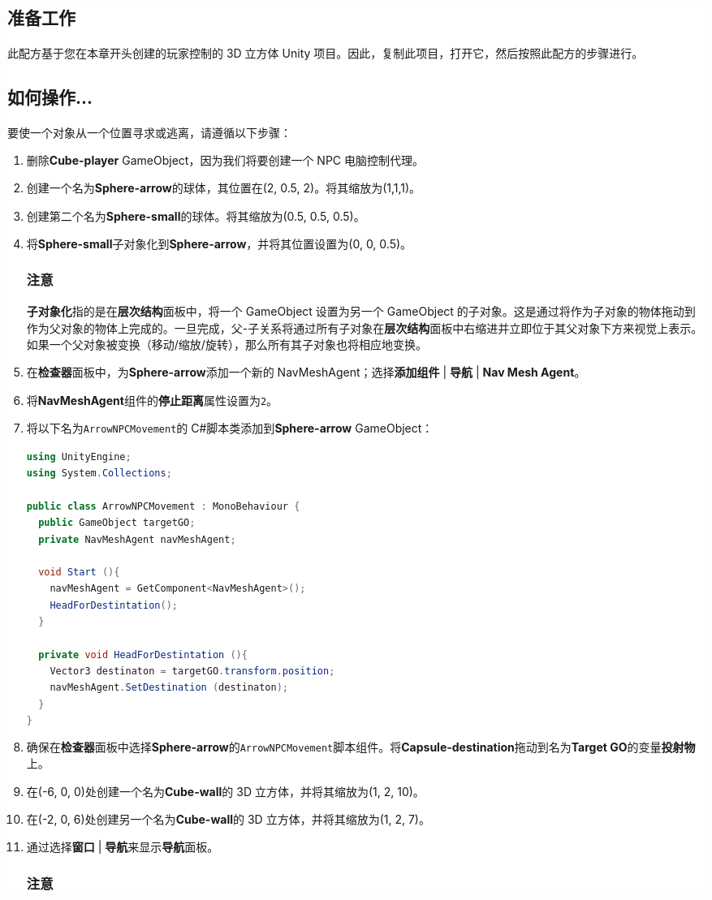 ## 准备工作

此配方基于您在本章开头创建的玩家控制的 3D 立方体 Unity 项目。因此，复制此项目，打开它，然后按照此配方的步骤进行。

## 如何操作...

要使一个对象从一个位置寻求或逃离，请遵循以下步骤：

1.  删除**Cube-player** GameObject，因为我们将要创建一个 NPC 电脑控制代理。

1.  创建一个名为**Sphere-arrow**的球体，其位置在(2, 0.5, 2)。将其缩放为(1,1,1)。

1.  创建第二个名为**Sphere-small**的球体。将其缩放为(0.5, 0.5, 0.5)。

1.  将**Sphere-small**子对象化到**Sphere-arrow**，并将其位置设置为(0, 0, 0.5)。

    ### 注意

    **子对象化**指的是在**层次结构**面板中，将一个 GameObject 设置为另一个 GameObject 的子对象。这是通过将作为子对象的物体拖动到作为父对象的物体上完成的。一旦完成，父-子关系将通过所有子对象在**层次结构**面板中右缩进并立即位于其父对象下方来视觉上表示。如果一个父对象被变换（移动/缩放/旋转），那么所有其子对象也将相应地变换。

1.  在**检查器**面板中，为**Sphere-arrow**添加一个新的 NavMeshAgent；选择**添加组件** | **导航** | **Nav Mesh Agent**。

1.  将**NavMeshAgent**组件的**停止距离**属性设置为`2`。

1.  将以下名为`ArrowNPCMovement`的 C#脚本类添加到**Sphere-arrow** GameObject：

    ```cs
    using UnityEngine;
    using System.Collections;

    public class ArrowNPCMovement : MonoBehaviour {
      public GameObject targetGO;
      private NavMeshAgent navMeshAgent;

      void Start (){
        navMeshAgent = GetComponent<NavMeshAgent>();
        HeadForDestintation();
      }

      private void HeadForDestintation (){
        Vector3 destinaton = targetGO.transform.position;
        navMeshAgent.SetDestination (destinaton);
      }
    }
    ```

1.  确保在**检查器**面板中选择**Sphere-arrow**的`ArrowNPCMovement`脚本组件。将**Capsule-destination**拖动到名为**Target GO**的变量**投射物**上。

1.  在(-6, 0, 0)处创建一个名为**Cube-wall**的 3D 立方体，并将其缩放为(1, 2, 10)。

1.  在(-2, 0, 6)处创建另一个名为**Cube-wall**的 3D 立方体，并将其缩放为(1, 2, 7)。

1.  通过选择**窗口** | **导航**来显示**导航**面板。

    ### 注意
